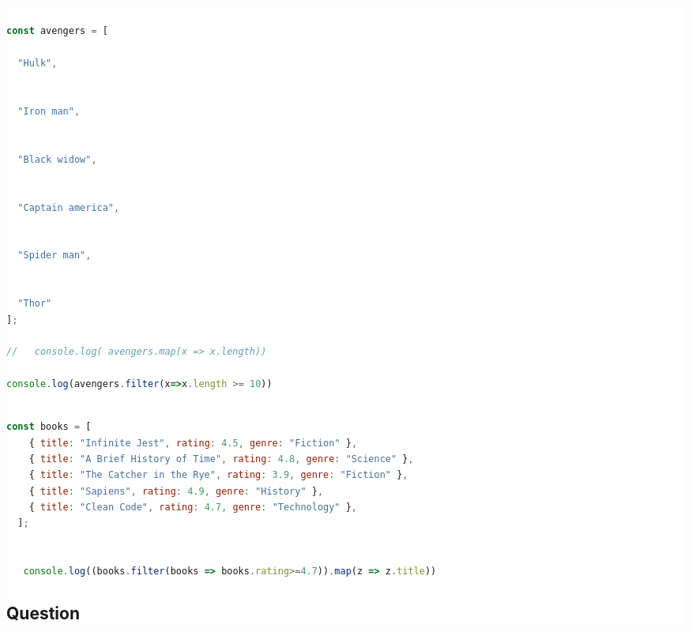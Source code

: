   ```js
  
const avengers = [

    "Hulk",
  
  
    "Iron man",
  
  
    "Black widow",
  
  
    "Captain america",
  
  
    "Spider man",
  
  
    "Thor"  
  ];

//   console.log( avengers.map(x => x.length))

console.log(avengers.filter(x=>x.length >= 10))
```

```js

const books = [
    { title: "Infinite Jest", rating: 4.5, genre: "Fiction" },
    { title: "A Brief History of Time", rating: 4.8, genre: "Science" },
    { title: "The Catcher in the Rye", rating: 3.9, genre: "Fiction" },
    { title: "Sapiens", rating: 4.9, genre: "History" },
    { title: "Clean Code", rating: 4.7, genre: "Technology" },
  ];
   
   
   console.log((books.filter(books => books.rating>=4.7)).map(z => z.title))
   ```

   ## Question
